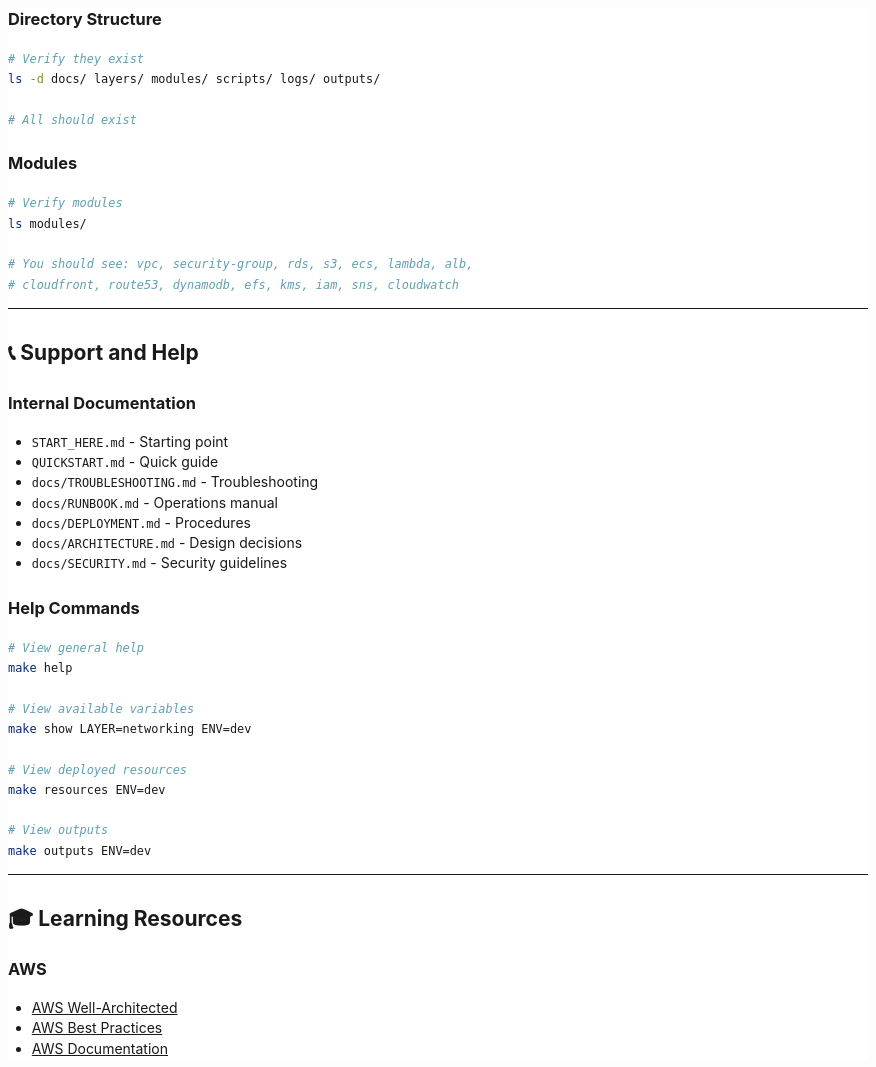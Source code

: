 ### Directory Structure
```bash
# Verify they exist
ls -d docs/ layers/ modules/ scripts/ logs/ outputs/

# All should exist
```

### Modules
```bash
# Verify modules
ls modules/

# You should see: vpc, security-group, rds, s3, ecs, lambda, alb, 
# cloudfront, route53, dynamodb, efs, kms, iam, sns, cloudwatch
```

---

## 📞 Support and Help

### Internal Documentation
- `START_HERE.md` - Starting point
- `QUICKSTART.md` - Quick guide
- `docs/TROUBLESHOOTING.md` - Troubleshooting
- `docs/RUNBOOK.md` - Operations manual
- `docs/DEPLOYMENT.md` - Procedures
- `docs/ARCHITECTURE.md` - Design decisions
- `docs/SECURITY.md` - Security guidelines

### Help Commands
```bash
# View general help
make help

# View available variables
make show LAYER=networking ENV=dev

# View deployed resources
make resources ENV=dev

# View outputs
make outputs ENV=dev
```

---

## 🎓 Learning Resources

### AWS
- [AWS Well-Architected](https://aws.amazon.com/architecture/well-architected/)
- [AWS Best Practices](https://aws.amazon.com/architecture/)
- [AWS Documentation](https://docs.aws.amazon.com/)
